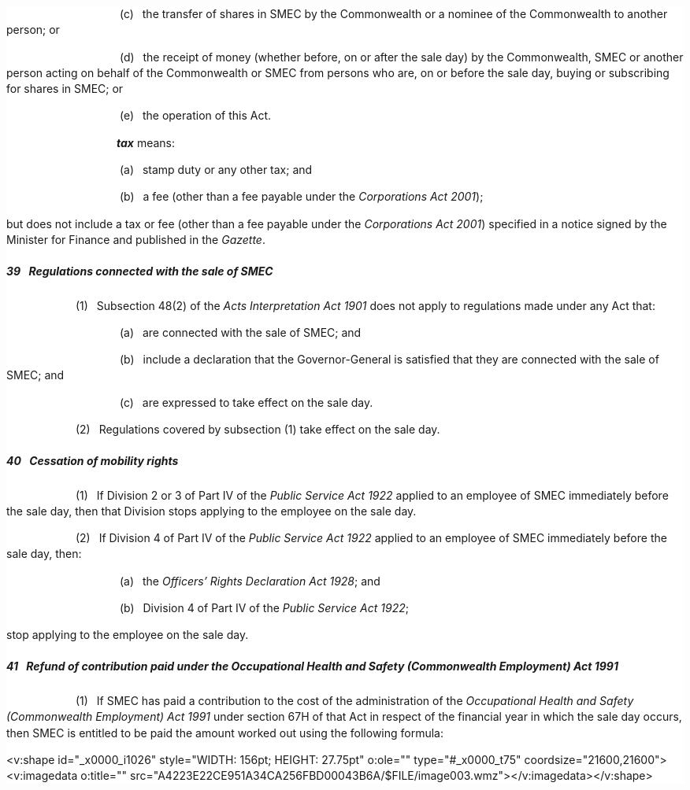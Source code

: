                      (c)  the transfer of shares in SMEC by the Commonwealth or a nominee of the Commonwealth to another person; or

                     (d)  the receipt of money (whether before, on or after the sale day) by the Commonwealth, SMEC or another person acting on behalf of the Commonwealth or SMEC from persons who are, on or before the sale day, buying or subscribing for shares in SMEC; or

                     (e)  the operation of this Act.

                    <a name="tax"></a>**_tax_** means:

                     (a)  stamp duty or any other tax; and

                     (b)  a fee (other than a fee payable under the _Corporations Act 2001_);

but does not include a tax or fee (other than a fee payable under the _Corporations Act 2001_) specified in a notice signed by the Minister for Finance and published in the _Gazette_.

##### <a id="39"></a>39  Regulations connected with the sale of SMEC

             (1)  Subsection 48(2) of the _Acts Interpretation Act 1901_ does not apply to regulations made under any Act that:

                     (a)  are connected with the sale of SMEC; and

                     (b)  include a declaration that the Governor-General is satisfied that they are connected with the sale of SMEC; and

                     (c)  are expressed to take effect on the sale day.

             (2)  Regulations covered by subsection (1) take effect on the sale day.

##### <a id="40"></a>40  Cessation of mobility rights

             (1)  If Division 2 or 3 of Part IV of the _Public Service Act 1922_ applied to an employee of SMEC immediately before the sale day, then that Division stops applying to the employee on the sale day.

             (2)  If Division 4 of Part IV of the _Public Service Act 1922_ applied to an employee of SMEC immediately before the sale day, then:

                     (a)  the _Officers’ Rights Declaration Act 1928_; and

                     (b)  Division 4 of Part IV of the _Public Service Act 1922_;

stop applying to the employee on the sale day.

##### <a id="41"></a>41  Refund of contribution paid under the _Occupational Health and Safety (Commonwealth Employment) Act 1991_

             (1)  If SMEC has paid a contribution to the cost of the administration of the _Occupational Health and Safety (Commonwealth Employment) Act 1991_ under section 67H of that Act in respect of the financial year in which the sale day occurs, then SMEC is entitled to be paid the amount worked out using the following formula: 

<v:shape id="_x0000_i1026" style="WIDTH: 156pt; HEIGHT: 27.75pt" o:ole="" type="#_x0000_t75" coordsize="21600,21600"><v:imagedata o:title="" src="A4223E22CE951A34CA256FBD00043B6A/$FILE/image003.wmz"></v:imagedata></v:shape>
